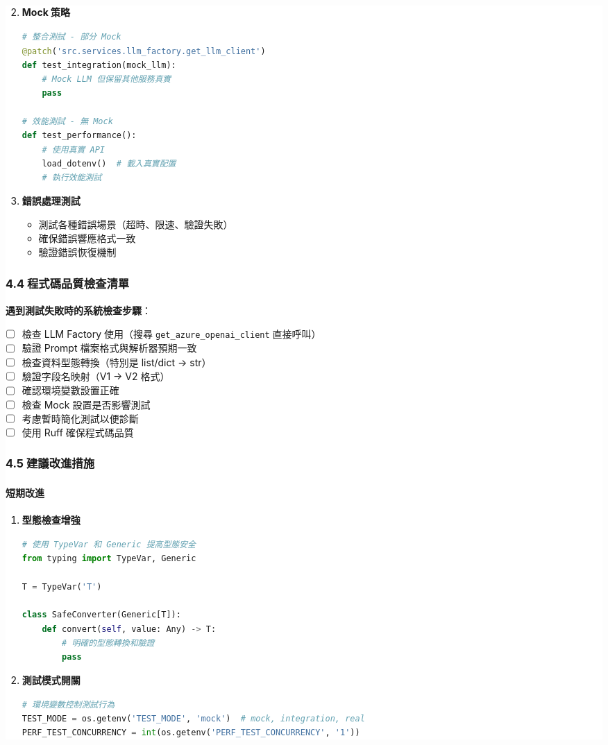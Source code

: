 2. **Mock 策略**
   ```python
   # 整合測試 - 部分 Mock
   @patch('src.services.llm_factory.get_llm_client')
   def test_integration(mock_llm):
       # Mock LLM 但保留其他服務真實
       pass
   
   # 效能測試 - 無 Mock
   def test_performance():
       # 使用真實 API
       load_dotenv()  # 載入真實配置
       # 執行效能測試
   ```

3. **錯誤處理測試**
   - 測試各種錯誤場景（超時、限速、驗證失敗）
   - 確保錯誤響應格式一致
   - 驗證錯誤恢復機制

### 4.4 程式碼品質檢查清單

**遇到測試失敗時的系統檢查步驟**：

- [ ] 檢查 LLM Factory 使用（搜尋 `get_azure_openai_client` 直接呼叫）
- [ ] 驗證 Prompt 檔案格式與解析器預期一致
- [ ] 檢查資料型態轉換（特別是 list/dict → str）
- [ ] 驗證字段名映射（V1 → V2 格式）
- [ ] 確認環境變數設置正確
- [ ] 檢查 Mock 設置是否影響測試
- [ ] 考慮暫時簡化測試以便診斷
- [ ] 使用 Ruff 確保程式碼品質

### 4.5 建議改進措施

#### 短期改進
1. **型態檢查增強**
   ```python
   # 使用 TypeVar 和 Generic 提高型態安全
   from typing import TypeVar, Generic
   
   T = TypeVar('T')
   
   class SafeConverter(Generic[T]):
       def convert(self, value: Any) -> T:
           # 明確的型態轉換和驗證
           pass
   ```

2. **測試模式開關**
   ```python
   # 環境變數控制測試行為
   TEST_MODE = os.getenv('TEST_MODE', 'mock')  # mock, integration, real
   PERF_TEST_CONCURRENCY = int(os.getenv('PERF_TEST_CONCURRENCY', '1'))
   ```

